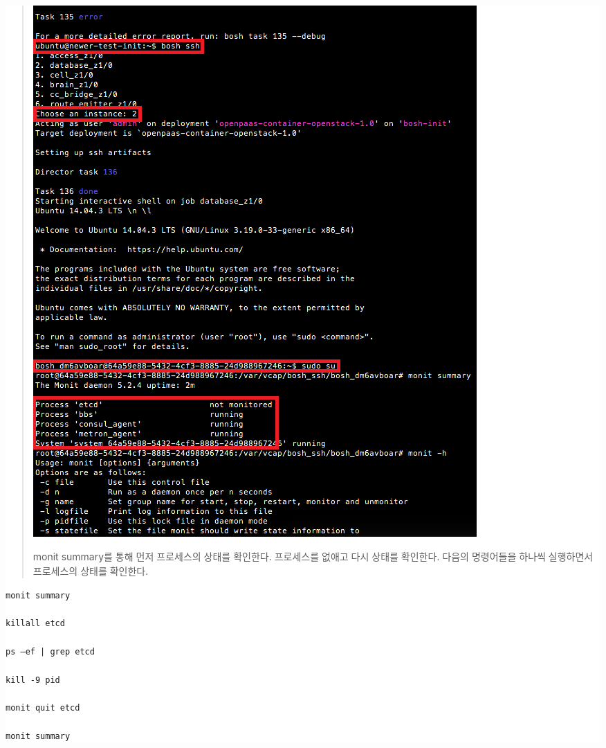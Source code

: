 > ![](./../images/openpaas-container/container_aws_guide_11.png)
>
> monit summary를 통해 먼저 프로세스의 상태를 확인한다. 프로세스를
> 없애고 다시 상태를 확인한다. 다음의 명령어들을 하나씩 실행하면서
> 프로세스의 상태를 확인한다.

  ````
  monit summary

  killall etcd

  ps –ef | grep etcd

  kill -9 pid

  monit quit etcd

  monit summary
  ````
